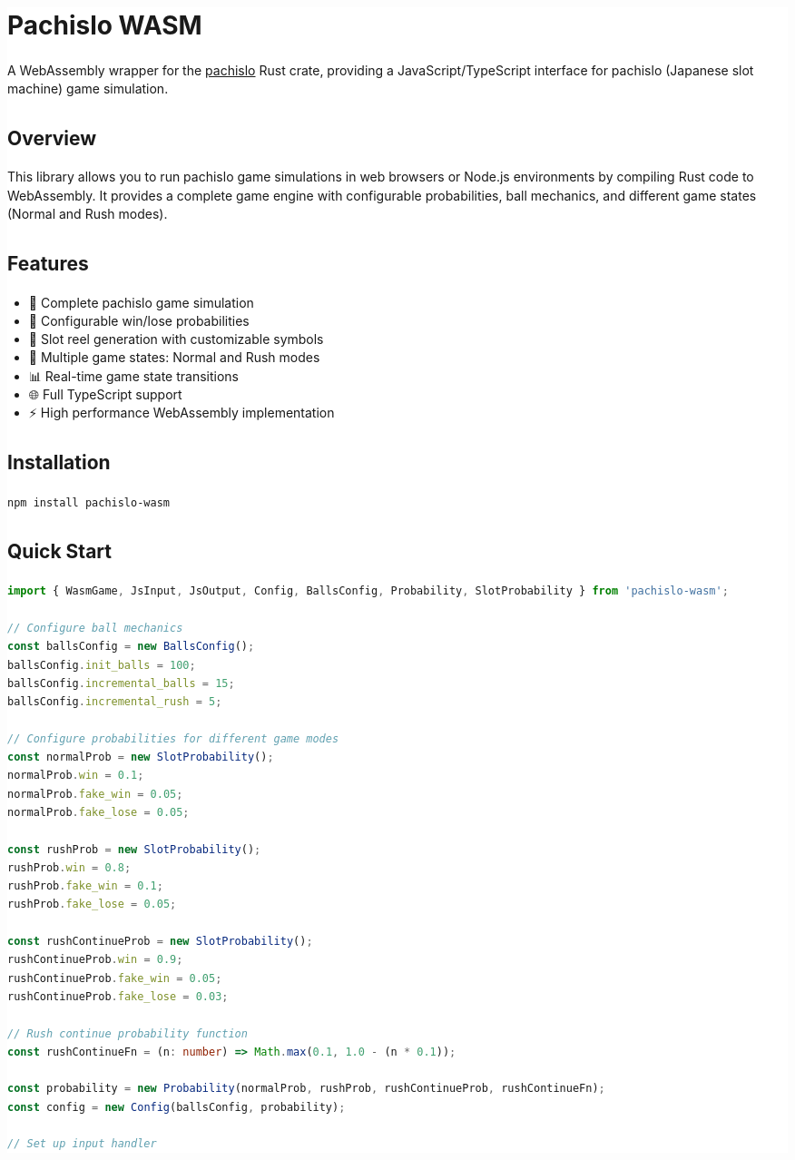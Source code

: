 # Pachislo WASM

A WebAssembly wrapper for the [pachislo](https://crates.io/crates/pachislo) Rust crate, providing a JavaScript/TypeScript interface for pachislo (Japanese slot machine) game simulation.

## Overview

This library allows you to run pachislo game simulations in web browsers or Node.js environments by compiling Rust code to WebAssembly. It provides a complete game engine with configurable probabilities, ball mechanics, and different game states (Normal and Rush modes).

## Features

- 🎰 Complete pachislo game simulation
- 🎯 Configurable win/lose probabilities
- 🎲 Slot reel generation with customizable symbols
- 🔄 Multiple game states: Normal and Rush modes
- 📊 Real-time game state transitions
- 🌐 Full TypeScript support
- ⚡ High performance WebAssembly implementation

## Installation

```bash
npm install pachislo-wasm
```

## Quick Start

```typescript
import { WasmGame, JsInput, JsOutput, Config, BallsConfig, Probability, SlotProbability } from 'pachislo-wasm';

// Configure ball mechanics
const ballsConfig = new BallsConfig();
ballsConfig.init_balls = 100;
ballsConfig.incremental_balls = 15;
ballsConfig.incremental_rush = 5;

// Configure probabilities for different game modes
const normalProb = new SlotProbability();
normalProb.win = 0.1;
normalProb.fake_win = 0.05;
normalProb.fake_lose = 0.05;

const rushProb = new SlotProbability();
rushProb.win = 0.8;
rushProb.fake_win = 0.1;
rushProb.fake_lose = 0.05;

const rushContinueProb = new SlotProbability();
rushContinueProb.win = 0.9;
rushContinueProb.fake_win = 0.05;
rushContinueProb.fake_lose = 0.03;

// Rush continue probability function
const rushContinueFn = (n: number) => Math.max(0.1, 1.0 - (n * 0.1));

const probability = new Probability(normalProb, rushProb, rushContinueProb, rushContinueFn);
const config = new Config(ballsConfig, probability);

// Set up input handler
```